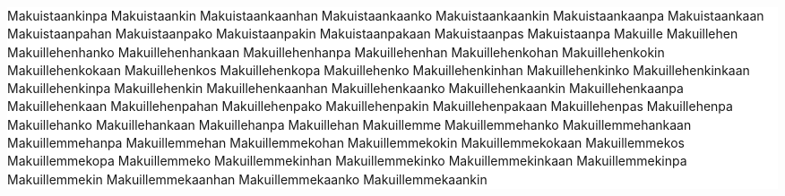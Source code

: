 Makuistaankinpa
Makuistaankin
Makuistaankaanhan
Makuistaankaanko
Makuistaankaankin
Makuistaankaanpa
Makuistaankaan
Makuistaanpahan
Makuistaanpako
Makuistaanpakin
Makuistaanpakaan
Makuistaanpas
Makuistaanpa
Makuille
Makuillehen
Makuillehenhanko
Makuillehenhankaan
Makuillehenhanpa
Makuillehenhan
Makuillehenkohan
Makuillehenkokin
Makuillehenkokaan
Makuillehenkos
Makuillehenkopa
Makuillehenko
Makuillehenkinhan
Makuillehenkinko
Makuillehenkinkaan
Makuillehenkinpa
Makuillehenkin
Makuillehenkaanhan
Makuillehenkaanko
Makuillehenkaankin
Makuillehenkaanpa
Makuillehenkaan
Makuillehenpahan
Makuillehenpako
Makuillehenpakin
Makuillehenpakaan
Makuillehenpas
Makuillehenpa
Makuillehanko
Makuillehankaan
Makuillehanpa
Makuillehan
Makuillemme
Makuillemmehanko
Makuillemmehankaan
Makuillemmehanpa
Makuillemmehan
Makuillemmekohan
Makuillemmekokin
Makuillemmekokaan
Makuillemmekos
Makuillemmekopa
Makuillemmeko
Makuillemmekinhan
Makuillemmekinko
Makuillemmekinkaan
Makuillemmekinpa
Makuillemmekin
Makuillemmekaanhan
Makuillemmekaanko
Makuillemmekaankin